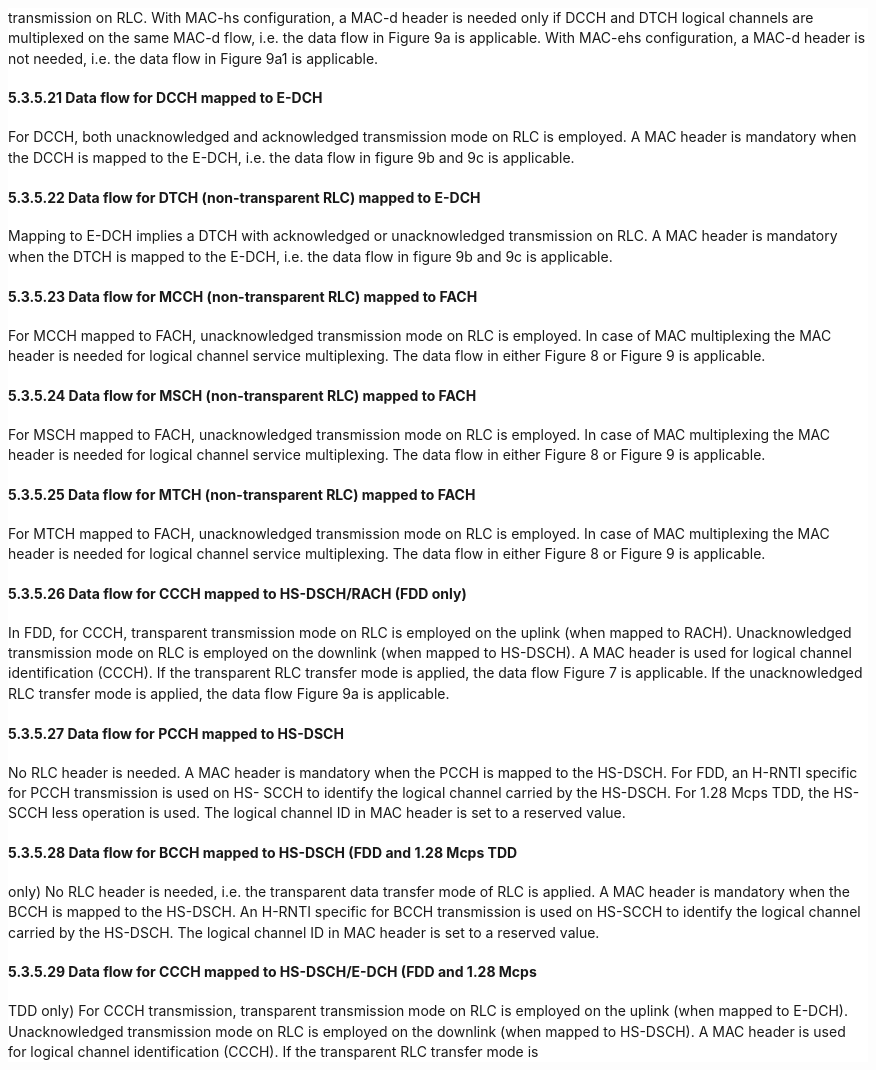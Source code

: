transmission on RLC. With MAC-hs configuration, a MAC-d header is needed only
if DCCH and DTCH logical channels are multiplexed on the same MAC-d flow, i.e.
the data flow in Figure 9a is applicable. With MAC-ehs configuration, a MAC-d
header is not needed, i.e. the data flow in Figure 9a1 is applicable.
#### 5.3.5.21 Data flow for DCCH mapped to E-DCH
For DCCH, both unacknowledged and acknowledged transmission mode on RLC is
employed. A MAC header is mandatory when the DCCH is mapped to the E-DCH, i.e.
the data flow in figure 9b and 9c is applicable.
#### 5.3.5.22 Data flow for DTCH (non-transparent RLC) mapped to E-DCH
Mapping to E-DCH implies a DTCH with acknowledged or unacknowledged
transmission on RLC. A MAC header is mandatory when the DTCH is mapped to the
E-DCH, i.e. the data flow in figure 9b and 9c is applicable.
#### 5.3.5.23 Data flow for MCCH (non-transparent RLC) mapped to FACH
For MCCH mapped to FACH, unacknowledged transmission mode on RLC is employed.
In case of MAC multiplexing the MAC header is needed for logical channel
service multiplexing. The data flow in either Figure 8 or Figure 9 is
applicable.
#### 5.3.5.24 Data flow for MSCH (non-transparent RLC) mapped to FACH
For MSCH mapped to FACH, unacknowledged transmission mode on RLC is employed.
In case of MAC multiplexing the MAC header is needed for logical channel
service multiplexing. The data flow in either Figure 8 or Figure 9 is
applicable.
#### 5.3.5.25 Data flow for MTCH (non-transparent RLC) mapped to FACH
For MTCH mapped to FACH, unacknowledged transmission mode on RLC is employed.
In case of MAC multiplexing the MAC header is needed for logical channel
service multiplexing. The data flow in either Figure 8 or Figure 9 is
applicable.
#### 5.3.5.26 Data flow for CCCH mapped to HS-DSCH/RACH (FDD only)
In FDD, for CCCH, transparent transmission mode on RLC is employed on the
uplink (when mapped to RACH). Unacknowledged transmission mode on RLC is
employed on the downlink (when mapped to HS-DSCH). A MAC header is used for
logical channel identification (CCCH). If the transparent RLC transfer mode is
applied, the data flow Figure 7 is applicable. If the unacknowledged RLC
transfer mode is applied, the data flow Figure 9a is applicable.
#### 5.3.5.27 Data flow for PCCH mapped to HS-DSCH
No RLC header is needed. A MAC header is mandatory when the PCCH is mapped to
the HS-DSCH. For FDD, an H-RNTI specific for PCCH transmission is used on HS-
SCCH to identify the logical channel carried by the HS-DSCH. For 1.28 Mcps
TDD, the HS-SCCH less operation is used. The logical channel ID in MAC header
is set to a reserved value.
#### 5.3.5.28 Data flow for BCCH mapped to HS-DSCH (FDD and 1.28 Mcps TDD
only)
No RLC header is needed, i.e. the transparent data transfer mode of RLC is
applied. A MAC header is mandatory when the BCCH is mapped to the HS-DSCH. An
H-RNTI specific for BCCH transmission is used on HS-SCCH to identify the
logical channel carried by the HS-DSCH. The logical channel ID in MAC header
is set to a reserved value.
#### 5.3.5.29 Data flow for CCCH mapped to HS-DSCH/E-DCH (FDD and 1.28 Mcps
TDD only)
For CCCH transmission, transparent transmission mode on RLC is employed on the
uplink (when mapped to E-DCH). Unacknowledged transmission mode on RLC is
employed on the downlink (when mapped to HS-DSCH). A MAC header is used for
logical channel identification (CCCH). If the transparent RLC transfer mode is